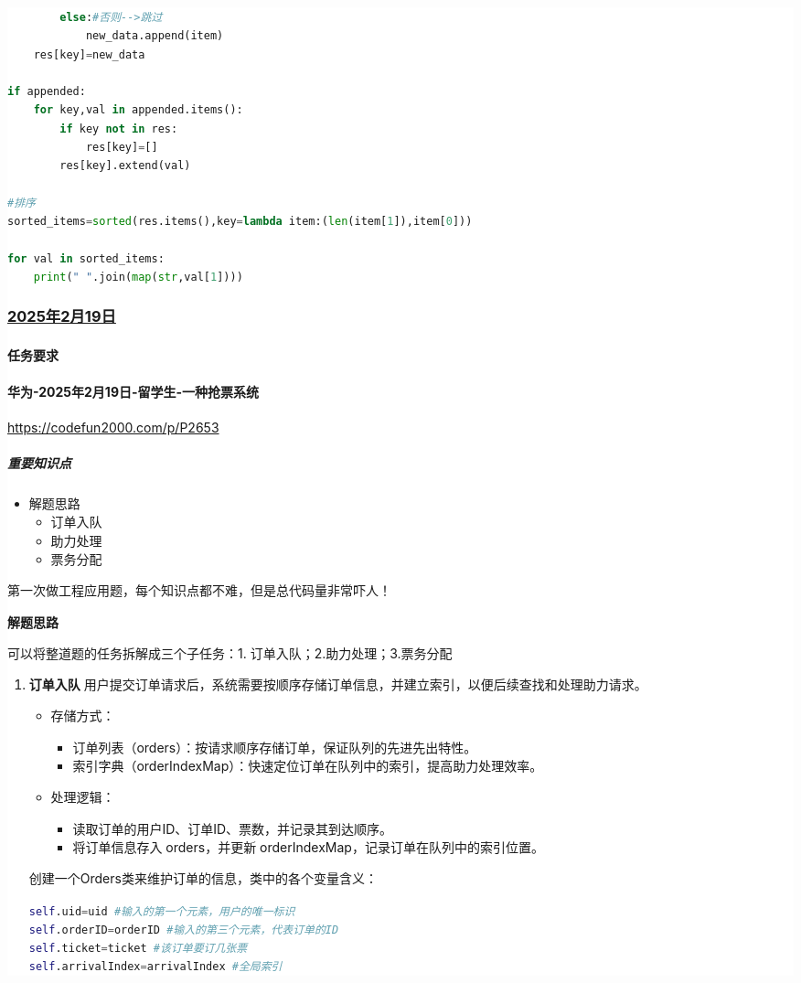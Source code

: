 ```Python
        else:#否则-->跳过
            new_data.append(item)
    res[key]=new_data

if appended:
    for key,val in appended.items():
        if key not in res:
            res[key]=[]
        res[key].extend(val)

#排序
sorted_items=sorted(res.items(),key=lambda item:(len(item[1]),item[0]))

for val in sorted_items:
    print(" ".join(map(str,val[1])))
```



### [2025年2月19日](https://codefun2000.com/p/P2653)
#### 任务要求
#### 华为-2025年2月19日-留学生-一种抢票系统
https://codefun2000.com/p/P2653

##### 重要知识点
- 解题思路
    - 订单入队
    - 助力处理
    - 票务分配

第一次做工程应用题，每个知识点都不难，但是总代码量非常吓人！

**解题思路**

可以将整道题的任务拆解成三个子任务：1. 订单入队；2.助力处理；3.票务分配

1. **订单入队**
    用户提交订单请求后，系统需要按顺序存储订单信息，并建立索引，以便后续查找和处理助力请求。

    - 存储方式：

        - 订单列表（orders）：按请求顺序存储订单，保证队列的先进先出特性。
        - 索引字典（orderIndexMap）：快速定位订单在队列中的索引，提高助力处理效率。
    - 处理逻辑：

        - 读取订单的用户ID、订单ID、票数，并记录其到达顺序。
        - 将订单信息存入 orders，并更新 orderIndexMap，记录订单在队列中的索引位置。


    创建一个Orders类来维护订单的信息，类中的各个变量含义：      
    ```Python
    self.uid=uid #输入的第一个元素，用户的唯一标识
    self.orderID=orderID #输入的第三个元素，代表订单的ID
    self.ticket=ticket #该订单要订几张票
    self.arrivalIndex=arrivalIndex #全局索引
    ```
    
